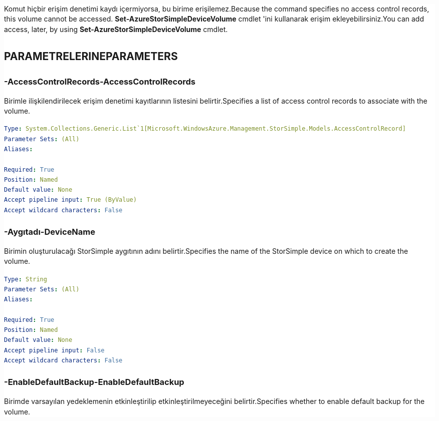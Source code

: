 
<span data-ttu-id="526cf-126">Komut hiçbir erişim denetimi kaydı içermiyorsa, bu birime erişilemez.</span><span class="sxs-lookup"><span data-stu-id="526cf-126">Because the command specifies no access control records, this volume cannot be accessed.</span></span>
<span data-ttu-id="526cf-127">**Set-AzureStorSimpleDeviceVolume** cmdlet 'ini kullanarak erişim ekleyebilirsiniz.</span><span class="sxs-lookup"><span data-stu-id="526cf-127">You can add access, later, by using **Set-AzureStorSimpleDeviceVolume** cmdlet.</span></span>

## <span data-ttu-id="526cf-128">PARAMETRELERINE</span><span class="sxs-lookup"><span data-stu-id="526cf-128">PARAMETERS</span></span>

### <span data-ttu-id="526cf-129">-AccessControlRecords</span><span class="sxs-lookup"><span data-stu-id="526cf-129">-AccessControlRecords</span></span>
<span data-ttu-id="526cf-130">Birimle ilişkilendirilecek erişim denetimi kayıtlarının listesini belirtir.</span><span class="sxs-lookup"><span data-stu-id="526cf-130">Specifies a list of access control records to associate with the volume.</span></span>

```yaml
Type: System.Collections.Generic.List`1[Microsoft.WindowsAzure.Management.StorSimple.Models.AccessControlRecord]
Parameter Sets: (All)
Aliases: 

Required: True
Position: Named
Default value: None
Accept pipeline input: True (ByValue)
Accept wildcard characters: False
```

### <span data-ttu-id="526cf-131">-Aygıtadı</span><span class="sxs-lookup"><span data-stu-id="526cf-131">-DeviceName</span></span>
<span data-ttu-id="526cf-132">Birimin oluşturulacağı StorSimple aygıtının adını belirtir.</span><span class="sxs-lookup"><span data-stu-id="526cf-132">Specifies the name of the StorSimple device on which to create the volume.</span></span>

```yaml
Type: String
Parameter Sets: (All)
Aliases: 

Required: True
Position: Named
Default value: None
Accept pipeline input: False
Accept wildcard characters: False
```

### <span data-ttu-id="526cf-133">-EnableDefaultBackup</span><span class="sxs-lookup"><span data-stu-id="526cf-133">-EnableDefaultBackup</span></span>
<span data-ttu-id="526cf-134">Birimde varsayılan yedeklemenin etkinleştirilip etkinleştirilmeyeceğini belirtir.</span><span class="sxs-lookup"><span data-stu-id="526cf-134">Specifies whether to enable default backup for the volume.</span></span>
